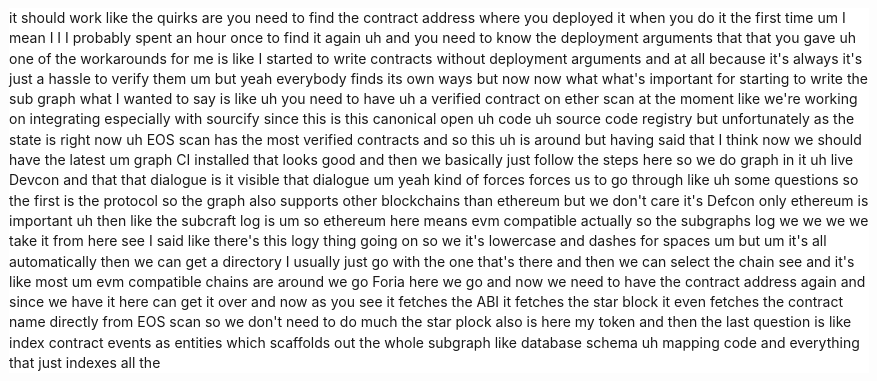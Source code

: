 it should work like the quirks are you
need to find the contract address where
you deployed it when you do it the first
time um I mean I I I probably spent an
hour once to find it again uh and you
need to know the deployment arguments
that that you gave uh one of the
workarounds for me is like I started to
write contracts without deployment
arguments and at all because it's always
it's just a hassle to verify them um but
yeah everybody finds its own ways but
now now what what's important for
starting to write the sub graph what I
wanted to say is like uh you need to
have uh a verified contract on ether
scan at the moment like we're working on
integrating especially with sourcify
since this is this canonical open uh
code uh source code registry but
unfortunately as the state is right now
uh EOS scan has the most verified
contracts and so this uh is around but
having said that I think now we should
have the latest um graph CI installed
that looks good and then we basically
just follow the steps here so we do
graph in it
uh live
Devcon and that that dialogue is it
visible that dialogue um
yeah kind of forces forces us to go
through like uh some questions so the
first is the protocol so the graph
also supports other blockchains than
ethereum but we don't care it's Defcon
only ethereum is
important uh then like the subcraft log
is um so ethereum here means evm
compatible actually so the subgraphs log
we we we we take it from here see I said
like there's this logy thing going on so
we it's lowercase and dashes for
spaces um but um it's all automatically
then we can get a directory I usually
just go with the one that's there and
then we can select the chain see and
it's like most um evm compatible chains
are
around we go
Foria here we go and now we need to have
the contract address
again and since we have it
here can get it over and now as you see
it fetches the ABI it fetches the star
block it even fetches the contract name
directly from EOS scan so we don't need
to do much the star plock also is
here my token and then the last question
is like index contract events as
entities
which scaffolds out the whole subgraph
like database schema uh mapping code and
everything that just indexes all the